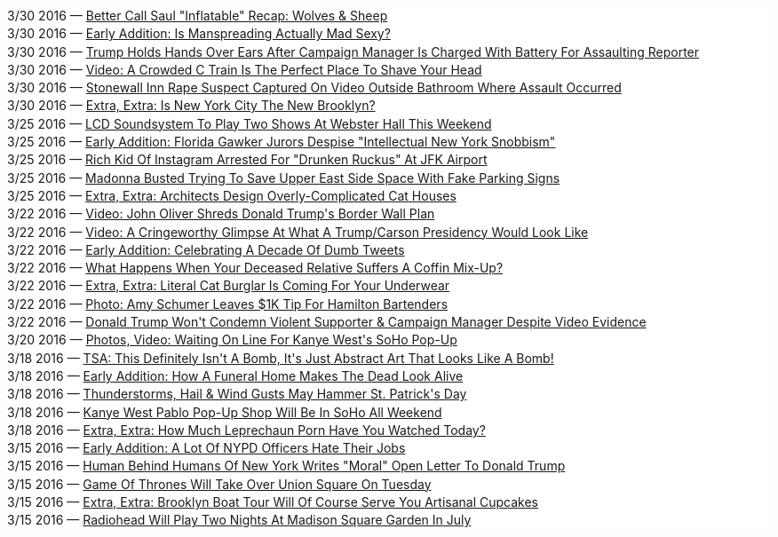 3/30 2016 — [Better Call Saul &quot;Inflatable&quot; Recap: Wolves &amp; Sheep](https://web.archive.org/web/20160330071605/http://gothamist.com/2016/03/29/better_call_saul_inflatable_recap.php)  
3/30 2016 — [Early Addition: Is Manspreading Actually Mad Sexy?](https://web.archive.org/web/20160330071605/http://gothamist.com/2016/03/29/nope_not_on_any_level_really.php)  
3/30 2016 — [Trump Holds Hands Over Ears After Campaign Manager Is Charged With Battery For Assaulting Reporter](https://web.archive.org/web/20160330071605/http://gothamist.com/2016/03/29/trumps_campaign_manager_charged_wit.php)  
3/30 2016 — [Video: A Crowded C Train Is The Perfect Place To Shave Your Head](https://web.archive.org/web/20160330071605/http://gothamist.com/2016/03/29/just_a_kwik_subway_shave.php)  
3/30 2016 — [Stonewall Inn Rape Suspect Captured On Video Outside Bathroom Where Assault Occurred](https://web.archive.org/web/20160330071605/http://gothamist.com/2016/03/29/stonewall_inn_rape_suspect_captured.php)  
3/30 2016 — [Extra, Extra: Is New York City The New Brooklyn?](https://web.archive.org/web/20160330071605/http://gothamist.com/2016/03/29/brooklyn_brooklyn_brooklyn.php)  
3/25 2016 — [LCD Soundsystem To Play Two Shows At Webster Hall This Weekend](https://web.archive.org/web/20160325071740/http://gothamist.com/2016/03/24/lcd_heineken_cash_grab_system.php)  
3/25 2016 — [Early Addition: Florida Gawker Jurors Despise &quot;Intellectual New York Snobbism&quot;](https://web.archive.org/web/20160325071740/http://gothamist.com/2016/03/24/happy_birthday_enemy_fishbein.php)  
3/25 2016 — [Rich Kid Of Instagram Arrested For &quot;Drunken Ruckus&quot; At JFK Airport](https://web.archive.org/web/20160325071740/http://gothamist.com/2016/03/24/peter_brant_brings_the_ruckus.php)  
3/25 2016 — [Madonna Busted Trying To Save Upper East Side Space With Fake Parking Signs](https://web.archive.org/web/20160325071740/http://gothamist.com/2016/03/24/madonna_parking_scandal.php)  
3/25 2016 — [Extra, Extra: Architects Design Overly-Complicated Cat Houses](https://web.archive.org/web/20160325071740/http://gothamist.com/2016/03/24/extra_extra_3385.php)  
3/22 2016 — [Video: John Oliver Shreds Donald Trump's Border Wall Plan](https://web.archive.org/web/20160322025210/http://gothamist.com/2016/03/21/video_john_oliver_dissects_donald_t.php)  
3/22 2016 — [Video: A Cringeworthy Glimpse At What A Trump/Carson Presidency Would Look Like](https://web.archive.org/web/20160322025210/http://gothamist.com/2016/03/21/trump_stand_by_me_carson.php)  
3/22 2016 — [Early Addition: Celebrating A Decade Of Dumb Tweets](https://web.archive.org/web/20160322025210/http://gothamist.com/2016/03/21/hashtag_tired.php)  
3/22 2016 — [What Happens When Your Deceased Relative Suffers A Coffin Mix-Up?](https://web.archive.org/web/20160322025210/http://gothamist.com/2016/03/21/what_happens_when_your_deceased_rel.php)  
3/22 2016 — [Extra, Extra: Literal Cat Burglar Is Coming For Your Underwear](https://web.archive.org/web/20160322025210/http://gothamist.com/2016/03/21/extra_extra_3382.php)  
3/22 2016 — [Photo: Amy Schumer Leaves $1K Tip For Hamilton Bartenders](https://web.archive.org/web/20160322025210/http://gothamist.com/2016/03/20/photo_amy_schumer_leaves_1k_tip_for.php)  
3/22 2016 — [Donald Trump Won't Condemn Violent Supporter &amp; Campaign Manager Despite Video Evidence](https://web.archive.org/web/20160322025210/http://gothamist.com/2016/03/20/donald_trump_wont_condone_violent_s.php)  
3/20 2016 — [Photos, Video: Waiting On Line For Kanye West's SoHo Pop-Up](https://web.archive.org/web/20160320002033/http://gothamist.com/2016/03/19/photos_video_kanye_west_pop-up.php)  
3/18 2016 — [TSA: This Definitely Isn't A Bomb, It's Just Abstract Art That Looks Like A Bomb!](https://web.archive.org/web/20160318064909/http://gothamist.com/2016/03/17/tsa_bomb_art_all_good.php)  
3/18 2016 — [Early Addition: How A Funeral Home Makes The Dead Look Alive](https://web.archive.org/web/20160318064909/http://gothamist.com/2016/03/17/funeral_home_tricks.php)  
3/18 2016 — [Thunderstorms, Hail &amp; Wind Gusts May Hammer St. Patrick's Day](https://web.archive.org/web/20160318064909/http://gothamist.com/2016/03/17/hail_thunderstorms_wind_gusts_may_o.php)  
3/18 2016 — [Kanye West Pablo Pop-Up Shop Will Be In SoHo All Weekend](https://web.archive.org/web/20160318064909/http://gothamist.com/2016/03/17/kanye_west_pablo_pop-up_shop_will_b.php)  
3/18 2016 — [Extra, Extra: How Much Leprechaun Porn Have You Watched Today?](https://web.archive.org/web/20160318064909/http://gothamist.com/2016/03/17/extra_extra_3380.php)  
3/15 2016 — [Early Addition: A Lot Of NYPD Officers Hate Their Jobs](https://web.archive.org/web/20160315095731/http://gothamist.com/2016/03/14/early_addition_1705.php)  
3/15 2016 — [Human Behind Humans Of New York Writes &quot;Moral&quot; Open Letter To Donald Trump](https://web.archive.org/web/20160315095731/http://gothamist.com/2016/03/14/trump_very_bad_human_of_ny.php)  
3/15 2016 — [Game Of Thrones Will Take Over Union Square On Tuesday](https://web.archive.org/web/20160315095731/http://gothamist.com/2016/03/14/game_of_thrones_dragon_in_nyc.php)  
3/15 2016 — [Extra, Extra: Brooklyn Boat Tour Will Of Course Serve You Artisanal Cupcakes](https://web.archive.org/web/20160315095731/http://gothamist.com/2016/03/14/extra_extra_3378.php)  
3/15 2016 — [Radiohead Will Play Two Nights At Madison Square Garden In July](https://web.archive.org/web/20160315095731/http://gothamist.com/2016/03/14/radiohead_tour_usa.php)  